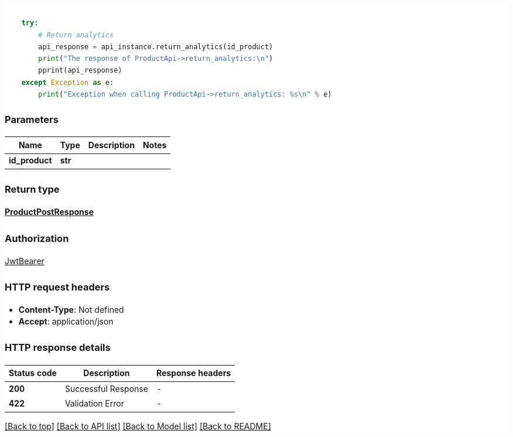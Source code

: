 ```python

    try:
        # Return analytics
        api_response = api_instance.return_analytics(id_product)
        print("The response of ProductApi->return_analytics:\n")
        pprint(api_response)
    except Exception as e:
        print("Exception when calling ProductApi->return_analytics: %s\n" % e)
```



### Parameters


Name | Type | Description  | Notes
------------- | ------------- | ------------- | -------------
 **id_product** | **str**|  | 

### Return type

[**ProductPostResponse**](ProductPostResponse.md)

### Authorization

[JwtBearer](../README.md#JwtBearer)

### HTTP request headers

 - **Content-Type**: Not defined
 - **Accept**: application/json

### HTTP response details

| Status code | Description | Response headers |
|-------------|-------------|------------------|
**200** | Successful Response |  -  |
**422** | Validation Error |  -  |

[[Back to top]](#) [[Back to API list]](../README.md#documentation-for-api-endpoints) [[Back to Model list]](../README.md#documentation-for-models) [[Back to README]](../README.md)

